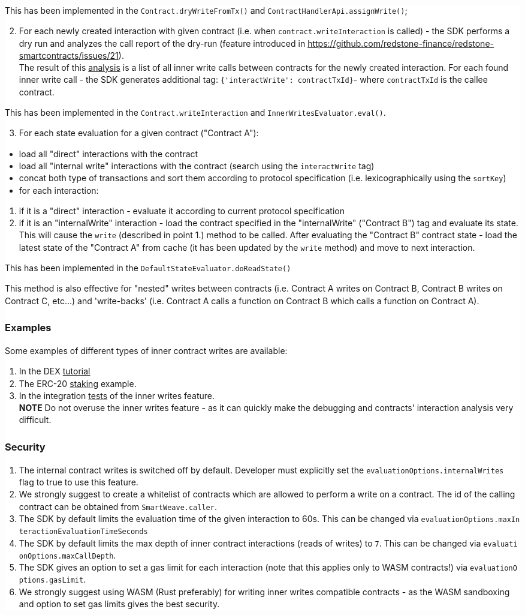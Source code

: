 This has been implemented in the `Contract.dryWriteFromTx()` and `ContractHandlerApi.assignWrite()`;

2. For each newly created interaction with given contract (i.e. when `contract.writeInteraction` is called) - the SDK performs a dry run and analyzes the call report of the dry-run 
(feature introduced in https://github.com/redstone-finance/redstone-smartcontracts/issues/21).  
The result of this [analysis](https://github.com/warp-contracts/warp/blob/main/src/contract/InnerWritesEvaluator.ts#L3) is a list of all inner write calls between contracts for the newly created interaction.
For each found inner write call - the SDK generates additional tag:
   `{'interactWrite': contractTxId}`- where `contractTxId` is the callee contract.

This has been implemented in the `Contract.writeInteraction` and `InnerWritesEvaluator.eval()`.

3. For each state evaluation for a given contract ("Contract A"):
- load all "direct" interactions with the contract
- load all "internal write" interactions with the contract (search using the `interactWrite` tag)
- concat both type of transactions and sort them according to protocol specification (i.e. lexicographically using the `sortKey`)
- for each interaction:
1. if it is a "direct" interaction - evaluate it according to current protocol specification
2. if it is an "internalWrite" interaction - load the contract specified in the "internalWrite" ("Contract B") tag and evaluate its state. This will cause the `write` (described in point 1.) method to be called. After evaluating the "Contract B" contract state - load the latest state of the "Contract A" from cache (it has been updated by the `write` method) and move to next interaction.

This has been implemented in the `DefaultStateEvaluator.doReadState()`

This method is also effective for "nested" writes between contracts (i.e. Contract A writes on Contract B, Contract B writes on Contract C, etc...) and 'write-backs' (i.e. Contract A calls a function on Contract B which calls a function on Contract A).    

### Examples
Some examples of different types of inner contract writes are available:
1. In the DEX [tutorial](https://academy.warp.cc/tutorials/dex/introduction/intro) 
2. The ERC-20 [staking](https://github.com/warp-contracts/wrc/blob/master/examples/staking/src/actions/staking.rs#L35) example.
3. In the integration [tests](https://github.com/warp-contracts/warp/tree/main/src/__tests__/integration/internal-writes) of the inner writes feature.  
**NOTE** Do not overuse the inner writes feature - as it can quickly make the debugging and contracts' interaction analysis very difficult.

### Security
1. The internal contract writes is switched off by default. Developer must explicitly set the `evaluationOptions.internalWrites` flag to true to use this feature.
2. We strongly suggest to create a whitelist of contracts which are allowed to perform a write on a contract.
The id of the calling contract can be obtained from `SmartWeave.caller`.
3. The SDK by default limits the evaluation time of the given interaction to 60s. This can be changed via `evaluationOptions.maxInteractionEvaluationTimeSeconds`
4. The SDK by default limits the max depth of inner contract interactions (reads of writes) to `7`. This can be changed via `evaluationOptions.maxCallDepth`.
5. The SDK gives an option to set a gas limit for each interaction (note that this applies only to WASM contracts!) via  `evaluationOptions.gasLimit`.
6. We strongly suggest using WASM (Rust preferably) for writing inner writes compatible contracts - as the WASM sandboxing
and option to set gas limits gives the best security.
